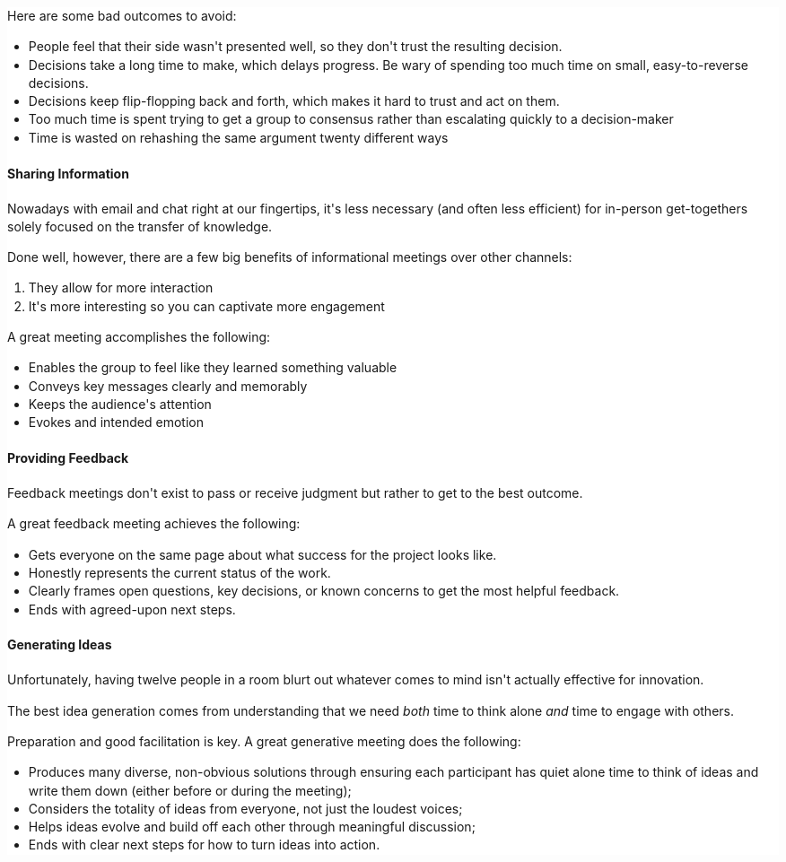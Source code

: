 Here are some bad outcomes to avoid:

- People feel that their side wasn't presented well, so they don't trust the
  resulting decision.
- Decisions take a long time to make, which delays progress. Be wary of spending
  too much time on small, easy-to-reverse decisions.
- Decisions keep flip-flopping back and forth, which makes it hard to trust and
  act on them.
- Too much time is spent trying to get a group to consensus rather than
  escalating quickly to a decision-maker
- Time is wasted on rehashing the same argument twenty different ways

#### Sharing Information

Nowadays with email and chat right at our fingertips, it's less necessary (and
often less efficient) for in-person get-togethers solely focused on the transfer
of knowledge.

Done well, however, there are a few big benefits of informational meetings over
other channels:

1. They allow for more interaction
2. It's more interesting so you can captivate more engagement

A great meeting accomplishes the following:

- Enables the group to feel like they learned something valuable
- Conveys key messages clearly and memorably
- Keeps the audience's attention
- Evokes and intended emotion

#### Providing Feedback

Feedback meetings don't exist to pass or receive judgment but rather to get to
the best outcome.

A great feedback meeting achieves the following:

- Gets everyone on the same page about what success for the project looks like.
- Honestly represents the current status of the work.
- Clearly frames open questions, key decisions, or known concerns to get the
  most helpful feedback.
- Ends with agreed-upon next steps.

#### Generating Ideas

Unfortunately, having twelve people in a room blurt out whatever comes to mind
isn't actually effective for innovation.

The best idea generation comes from understanding that we need *both* time to
think alone *and* time to engage with others.

Preparation and good facilitation is key. A great generative meeting does the
following:

- Produces many diverse, non-obvious solutions through ensuring each participant
  has quiet alone time to think of ideas and write them down (either before or
  during the meeting);
- Considers the totality of ideas from everyone, not just the loudest voices;
- Helps ideas evolve and build off each other through meaningful discussion;
- Ends with clear next steps for how to turn ideas into action.
